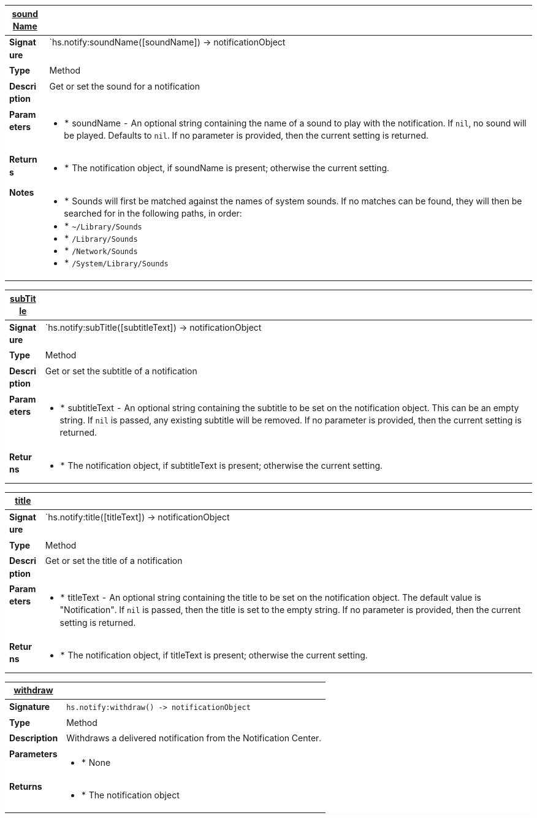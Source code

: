 | [soundName](#soundName)         |                                                                                     |
| --------------------------------------------|-------------------------------------------------------------------------------------|
| **Signature**                               | `hs.notify:soundName([soundName]) -> notificationObject | current-setting`                                                                    |
| **Type**                                    | Method                                                                     |
| **Description**                             | Get or set the sound for a notification                                                                     |
| **Parameters**                              | <ul><li> * soundName - An optional string containing the name of a sound to play with the notification. If `nil`, no sound will be played. Defaults to `nil`.  If no parameter is provided, then the current setting is returned.</li></ul> |
| **Returns**                                 | <ul><li> * The notification object, if soundName is present; otherwise the current setting.</li></ul>          |
| **Notes**                                   | <ul><li> * Sounds will first be matched against the names of system sounds. If no matches can be found, they will then be searched for in the following paths, in order:</li><li>  * `~/Library/Sounds`</li><li>  * `/Library/Sounds`</li><li>  * `/Network/Sounds`</li><li>  * `/System/Library/Sounds`</li></ul>                |

| [subTitle](#subTitle)         |                                                                                     |
| --------------------------------------------|-------------------------------------------------------------------------------------|
| **Signature**                               | `hs.notify:subTitle([subtitleText]) -> notificationObject | current-setting`                                                                    |
| **Type**                                    | Method                                                                     |
| **Description**                             | Get or set the subtitle of a notification                                                                     |
| **Parameters**                              | <ul><li> * subtitleText - An optional string containing the subtitle to be set on the notification object. This can be an empty string. If `nil` is passed, any existing subtitle will be removed.  If no parameter is provided, then the current setting is returned.</li></ul> |
| **Returns**                                 | <ul><li> * The notification object, if subtitleText is present; otherwise the current setting.</li></ul>          |

| [title](#title)         |                                                                                     |
| --------------------------------------------|-------------------------------------------------------------------------------------|
| **Signature**                               | `hs.notify:title([titleText]) -> notificationObject | current-setting`                                                                    |
| **Type**                                    | Method                                                                     |
| **Description**                             | Get or set the title of a notification                                                                     |
| **Parameters**                              | <ul><li> * titleText - An optional string containing the title to be set on the notification object.  The default value is "Notification".  If `nil` is passed, then the title is set to the empty string.  If no parameter is provided, then the current setting is returned.</li></ul> |
| **Returns**                                 | <ul><li> * The notification object, if titleText is present; otherwise the current setting.</li></ul>          |

| [withdraw](#withdraw)         |                                                                                     |
| --------------------------------------------|-------------------------------------------------------------------------------------|
| **Signature**                               | `hs.notify:withdraw() -> notificationObject`                                                                    |
| **Type**                                    | Method                                                                     |
| **Description**                             | Withdraws a delivered notification from the Notification Center.                                                                     |
| **Parameters**                              | <ul><li> * None</li></ul> |
| **Returns**                                 | <ul><li> * The notification object</li></ul>          |

